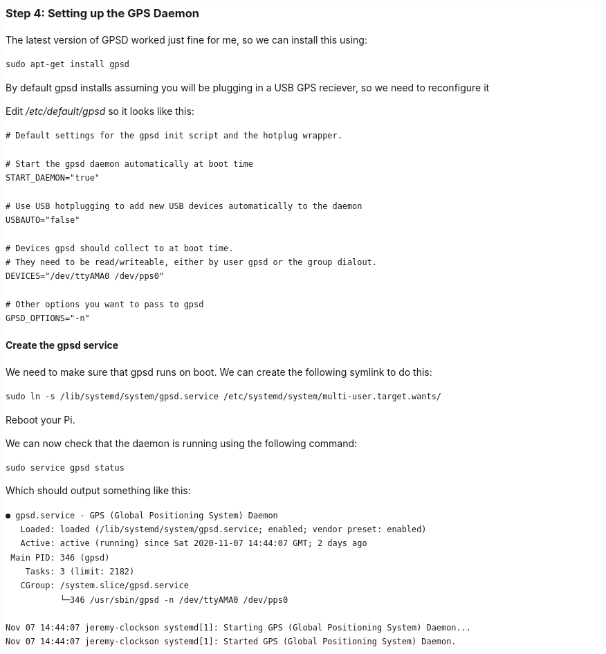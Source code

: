 ### Step 4: Setting up the GPS Daemon

The latest version of GPSD worked just fine for me, so we can install this using:

```shell
sudo apt-get install gpsd
```

By default gpsd installs assuming you will be plugging in a USB GPS reciever, so we need to reconfigure it

Edit */etc/default/gpsd* so it looks like this:

```shell
# Default settings for the gpsd init script and the hotplug wrapper.

# Start the gpsd daemon automatically at boot time
START_DAEMON="true"

# Use USB hotplugging to add new USB devices automatically to the daemon
USBAUTO="false"

# Devices gpsd should collect to at boot time.
# They need to be read/writeable, either by user gpsd or the group dialout.
DEVICES="/dev/ttyAMA0 /dev/pps0"

# Other options you want to pass to gpsd
GPSD_OPTIONS="-n"
```

#### Create the gpsd service

We need to make sure that gpsd runs on boot. We can create the following symlink to do this:

```shell
sudo ln -s /lib/systemd/system/gpsd.service /etc/systemd/system/multi-user.target.wants/
```

Reboot your Pi.

We can now check that the daemon is running using the following command:

```shell
sudo service gpsd status
```

Which should output something like this:

```shell
● gpsd.service - GPS (Global Positioning System) Daemon
   Loaded: loaded (/lib/systemd/system/gpsd.service; enabled; vendor preset: enabled)
   Active: active (running) since Sat 2020-11-07 14:44:07 GMT; 2 days ago
 Main PID: 346 (gpsd)
    Tasks: 3 (limit: 2182)
   CGroup: /system.slice/gpsd.service
           └─346 /usr/sbin/gpsd -n /dev/ttyAMA0 /dev/pps0

Nov 07 14:44:07 jeremy-clockson systemd[1]: Starting GPS (Global Positioning System) Daemon...
Nov 07 14:44:07 jeremy-clockson systemd[1]: Started GPS (Global Positioning System) Daemon.
```
